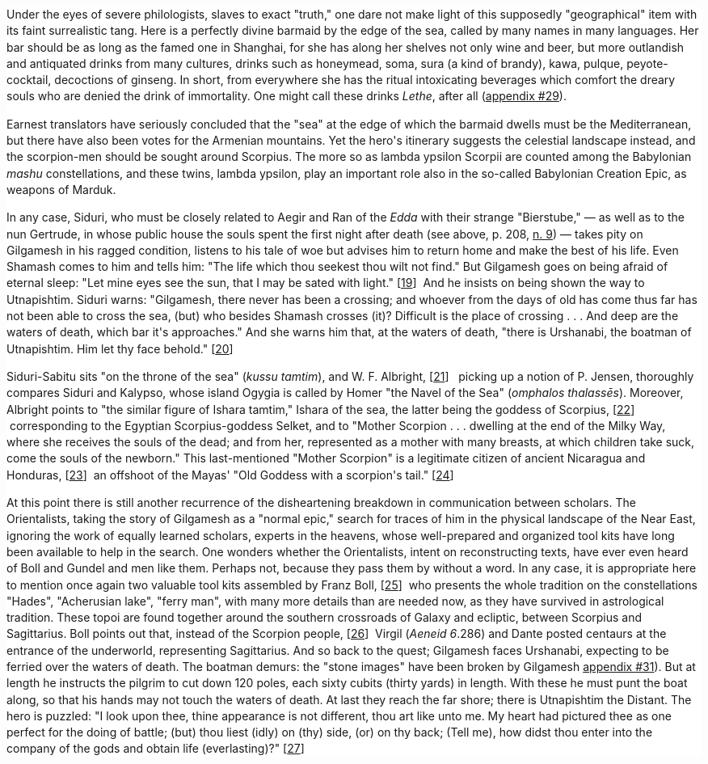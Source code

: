 Under the eyes of severe philologists, slaves to exact "truth," one dare not make light of this supposedly "geographical" item with its faint surrealistic tang. Here is a perfectly divine barmaid by the edge of the sea, called by many names in many languages. Her bar should be as long as the famed one in Shanghai, for she has along her shelves not only wine and beer, but more outlandish and antiquated drinks from many cultures, drinks such as honeymead, soma, sura (a kind of brandy), kawa, pulque, peyote-cocktail, decoctions of ginseng. In short, from everywhere she has the ritual intoxicating beverages which comfort the dreary souls who are denied the drink of immortality. One might call these drinks *Lethe*, after all ([appendix \#29](../Text/index_split_032.html#App29)).

Earnest translators have seriously concluded that the "sea" at the edge of which the barmaid dwells must be the Mediterranean, but there have also been votes for the Armenian mountains. Yet the hero's itinerary suggests the celestial landscape instead, and the scorpion-men should be sought around Scorpius. The more so as lambda ypsilon Scorpii are counted among the Babylonian *mashu* constellations, and these twins, lambda ypsilon, play an important role also in the so-called Babylonian Creation Epic, as weapons of Marduk.

In any case, Siduri, who must be closely related to Aegir and Ran of the *Edda* with their strange "Bierstube," — as well as to the nun Gertrude, in whose public house the souls spent the first night after death (see above, p. 208, [n. 9](../Text/index_split_035.html#fn14-9)) — takes pity on Gilgamesh in his ragged condition, listens to his tale of woe but advises him to return home and make the best of his life. Even Shamash comes to him and tells him: "The life which thou seekest thou wilt not find." But Gilgamesh goes on being afraid of eternal sleep: "Let mine eyes see the sun, that I may be sated with light." \[[19](../Text/index_split_035.html#fn22-19)\]  And he insists on being shown the way to Utnapishtim. Siduri warns: "Gilgamesh, there never has been a crossing; and whoever from the days of old has come thus far has not been able to cross the sea, (but) who besides Shamash crosses (it)? Difficult is the place of crossing . . . And deep are the waters of death, which bar it's approaches." And she warns him that, at the waters of death, "there is Urshanabi, the boatman of Utnapishtim. Him let thy face behold." \[[20](../Text/index_split_035.html#fn22-20)\]

Siduri-Sabitu sits "on the throne of the sea" (*kussu tamtim*), and W. F. Albright, \[[21](../Text/index_split_035.html#fn22-21)\]   picking up a notion of P. Jensen, thoroughly compares Siduri and Kalypso, whose island Ogygia is called by Homer "the Navel of the Sea" (*omphalos thalassēs*). Moreover, Albright points to "the similar figure of Ishara tamtim," Ishara of the sea, the latter being the goddess of Scorpius, \[[22](../Text/index_split_035.html#fn22-22)\]  corresponding to the Egyptian Scorpius-goddess Selket, and to "Mother Scorpion . . . dwelling at the end of the Milky Way, where she receives the souls of the dead; and from her, represented as a mother with many breasts, at which children take suck, come the souls of the newborn." This last-mentioned "Mother Scorpion" is a legitimate citizen of ancient Nicaragua and Honduras, \[[23](../Text/index_split_035.html#fn22-23)\]  an offshoot of the Mayas' "Old Goddess with a scorpion's tail." \[[24](../Text/index_split_035.html#fn22-24)\]

At this point there is still another recurrence of the disheartening breakdown in communication between scholars. The Orientalists, taking the story of Gilgamesh as a "normal epic," search for traces of him in the physical landscape of the Near East, ignoring the work of equally learned scholars, experts in the heavens, whose well-prepared and organized tool kits have long been available to help in the search. One wonders whether the Orientalists, intent on reconstructing texts, have ever even heard of Boll and Gundel and men like them. Perhaps not, because they pass them by without a word. In any case, it is appropriate here to mention once again two valuable tool kits assembled by Franz Boll, \[[25](../Text/index_split_035.html#fn22-25)\]  who presents the whole tradition on the constellations "Hades", "Acherusian lake", "ferry man", with many more details than are needed now, as they have survived in astrological tradition. These topoi are found together around the southern crossroads of Galaxy and ecliptic, between Scorpius and Sagittarius. Boll points out that, instead of the Scorpion people, \[[26](../Text/index_split_035.html#fn22-26)\]  Virgil (*Aeneid* *6*.286) and Dante posted centaurs at the entrance of the underworld, representing Sagittarius. And so back to the quest; Gilgamesh faces Urshanabi, expecting to be ferried over the waters of death. The boatman demurs: the "stone images" have been broken by Gilgamesh [appendix \#31](../Text/index_split_032.html#App31)). But at length he instructs the pilgrim to cut down 120 poles, each sixty cubits (thirty yards) in length. With these he must punt the boat along, so that his hands may not touch the waters of death. At last they reach the far shore; there is Utnapishtim the Distant. The hero is puzzled: "I look upon thee, thine appearance is not different, thou art like unto me. My heart had pictured thee as one perfect for the doing of battle; (but) thou liest (idly) on (thy) side, (or) on thy back; (Tell me), how didst thou enter into the company of the gods and obtain life (everlasting)?" \[[27](../Text/index_split_035.html#fn22-27)\]
